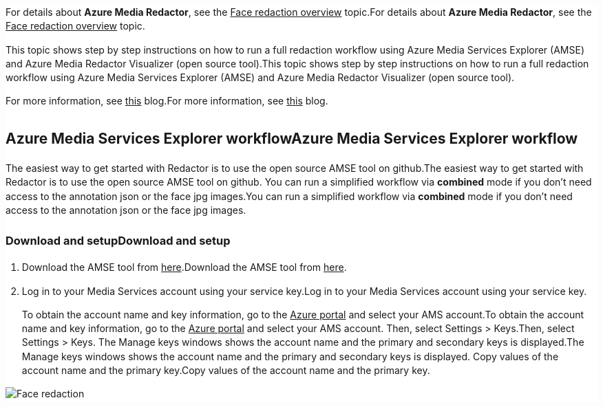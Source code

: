 <span data-ttu-id="a6594-110">For details about  **Azure Media Redactor**, see the [Face redaction overview](media-services-face-redaction.md) topic.</span><span class="sxs-lookup"><span data-stu-id="a6594-110">For details about  **Azure Media Redactor**, see the [Face redaction overview](media-services-face-redaction.md) topic.</span></span>

<span data-ttu-id="a6594-111">This topic shows step by step instructions on how to run a full redaction workflow using Azure Media Services Explorer (AMSE) and Azure Media Redactor Visualizer (open source tool).</span><span class="sxs-lookup"><span data-stu-id="a6594-111">This topic shows step by step instructions on how to run a full redaction workflow using Azure Media Services Explorer (AMSE) and Azure Media Redactor Visualizer (open source tool).</span></span>

<span data-ttu-id="a6594-112">For more information, see [this](https://azure.microsoft.com/blog/redaction-preview-available-globally) blog.</span><span class="sxs-lookup"><span data-stu-id="a6594-112">For more information, see [this](https://azure.microsoft.com/blog/redaction-preview-available-globally) blog.</span></span>

## <a name="azure-media-services-explorer-workflow"></a><span data-ttu-id="a6594-113">Azure Media Services Explorer workflow</span><span class="sxs-lookup"><span data-stu-id="a6594-113">Azure Media Services Explorer workflow</span></span>

<span data-ttu-id="a6594-114">The easiest way to get started with Redactor is to use the open source AMSE tool on github.</span><span class="sxs-lookup"><span data-stu-id="a6594-114">The easiest way to get started with Redactor is to use the open source AMSE tool on github.</span></span> <span data-ttu-id="a6594-115">You can run a simplified workflow via **combined** mode if you don’t need access to the annotation json or the face jpg images.</span><span class="sxs-lookup"><span data-stu-id="a6594-115">You can run a simplified workflow via **combined** mode if you don’t need access to the annotation json or the face jpg images.</span></span>

### <a name="download-and-setup"></a><span data-ttu-id="a6594-116">Download and setup</span><span class="sxs-lookup"><span data-stu-id="a6594-116">Download and setup</span></span>

1. <span data-ttu-id="a6594-117">Download the AMSE tool from [here](https://github.com/Azure/Azure-Media-Services-Explorer).</span><span class="sxs-lookup"><span data-stu-id="a6594-117">Download the AMSE tool from [here](https://github.com/Azure/Azure-Media-Services-Explorer).</span></span>
1. <span data-ttu-id="a6594-118">Log in to your Media Services account using your service key.</span><span class="sxs-lookup"><span data-stu-id="a6594-118">Log in to your Media Services account using your service key.</span></span>

    <span data-ttu-id="a6594-119">To obtain the account name and key information, go to the [Azure portal](https://portal.azure.com/) and select your AMS account.</span><span class="sxs-lookup"><span data-stu-id="a6594-119">To obtain the account name and key information, go to the [Azure portal](https://portal.azure.com/) and select your AMS account.</span></span> <span data-ttu-id="a6594-120">Then, select Settings > Keys.</span><span class="sxs-lookup"><span data-stu-id="a6594-120">Then, select Settings > Keys.</span></span> <span data-ttu-id="a6594-121">The Manage keys windows shows the account name and the primary and secondary keys is displayed.</span><span class="sxs-lookup"><span data-stu-id="a6594-121">The Manage keys windows shows the account name and the primary and secondary keys is displayed.</span></span> <span data-ttu-id="a6594-122">Copy values of the account name and the primary key.</span><span class="sxs-lookup"><span data-stu-id="a6594-122">Copy values of the account name and the primary key.</span></span>

![Face redaction](./media/media-services-redactor-walkthrough/media-services-redactor-walkthrough001.png)
